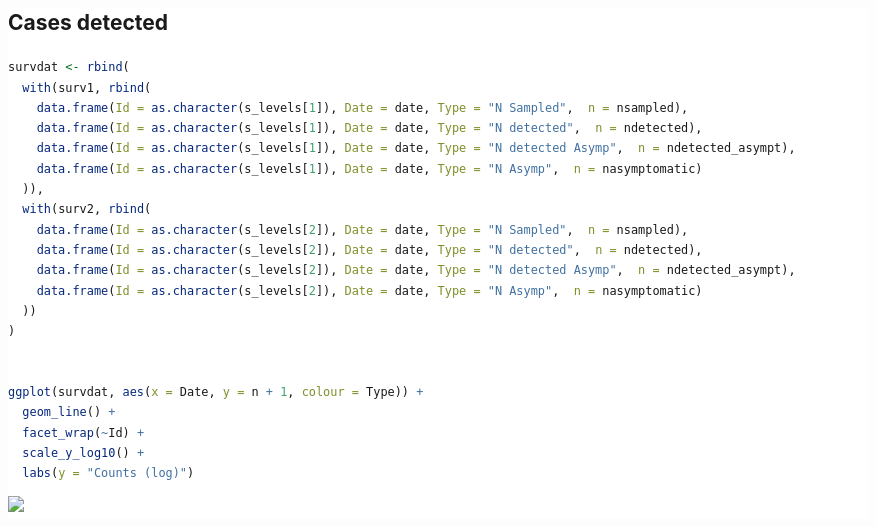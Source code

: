 ## Cases detected

``` r
survdat <- rbind(
  with(surv1, rbind(
    data.frame(Id = as.character(s_levels[1]), Date = date, Type = "N Sampled",  n = nsampled),
    data.frame(Id = as.character(s_levels[1]), Date = date, Type = "N detected",  n = ndetected),
    data.frame(Id = as.character(s_levels[1]), Date = date, Type = "N detected Asymp",  n = ndetected_asympt),
    data.frame(Id = as.character(s_levels[1]), Date = date, Type = "N Asymp",  n = nasymptomatic)
  )),
  with(surv2, rbind(
    data.frame(Id = as.character(s_levels[2]), Date = date, Type = "N Sampled",  n = nsampled),
    data.frame(Id = as.character(s_levels[2]), Date = date, Type = "N detected",  n = ndetected),
    data.frame(Id = as.character(s_levels[2]), Date = date, Type = "N detected Asymp",  n = ndetected_asympt),
    data.frame(Id = as.character(s_levels[2]), Date = date, Type = "N Asymp",  n = nasymptomatic)
  ))
)


ggplot(survdat, aes(x = Date, y = n + 1, colour = Type)) +
  geom_line() +
  facet_wrap(~Id) +
  scale_y_log10() +
  labs(y = "Counts (log)")
```

![](07-surveillance_files/figure-gfm/unnamed-chunk-3-1.png)
